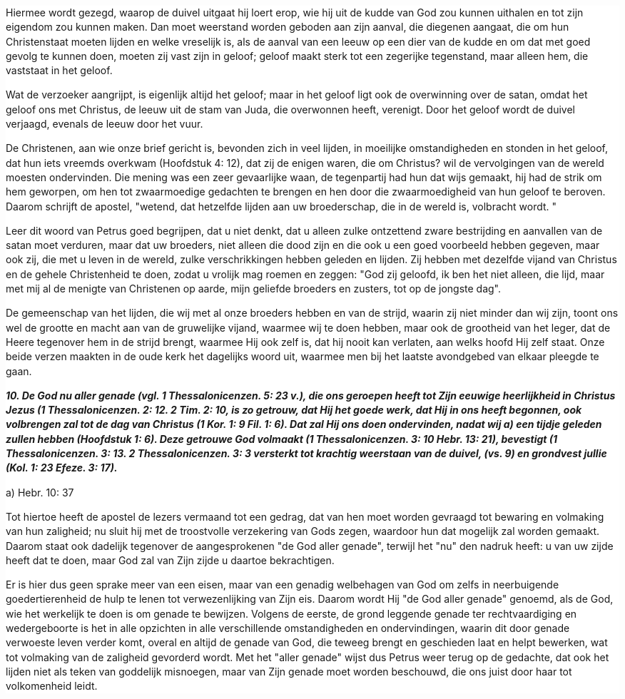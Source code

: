 Hiermee wordt gezegd, waarop de duivel uitgaat hij loert erop, wie hij uit de kudde van God zou kunnen uithalen en tot zijn eigendom zou kunnen maken. Dan moet weerstand worden geboden aan zijn aanval, die diegenen aangaat, die om hun Christenstaat moeten lijden en welke vreselijk is, als de aanval van een leeuw op een dier van de kudde en om dat met goed gevolg te kunnen doen, moeten zij vast zijn in geloof; geloof maakt sterk tot een zegerijke tegenstand, maar alleen hem, die vaststaat in het geloof.

Wat de verzoeker aangrijpt, is eigenlijk altijd het geloof; maar in het geloof ligt ook de overwinning over de satan, omdat het geloof ons met Christus, de leeuw uit de stam van Juda, die overwonnen heeft, verenigt. Door het geloof wordt de duivel verjaagd, evenals de leeuw door het vuur.

De Christenen, aan wie onze brief gericht is, bevonden zich in veel lijden, in moeilijke omstandigheden en stonden in het geloof, dat hun iets vreemds overkwam (Hoofdstuk 4: 12), dat zij de enigen waren, die om Christus? wil de vervolgingen van de wereld moesten ondervinden. Die mening was een zeer gevaarlijke waan, de tegenpartij had hun dat wijs gemaakt, hij had de strik om hem geworpen, om hen tot zwaarmoedige gedachten te brengen en hen door die zwaarmoedigheid van hun geloof te beroven. Daarom schrijft de apostel, "wetend, dat hetzelfde lijden aan uw broederschap, die in de wereld is, volbracht wordt. "

Leer dit woord van Petrus goed begrijpen, dat u niet denkt, dat u alleen zulke ontzettend zware bestrijding en aanvallen van de satan moet verduren, maar dat uw broeders, niet alleen die dood zijn en die ook u een goed voorbeeld hebben gegeven, maar ook zij, die met u leven in de wereld, zulke verschrikkingen hebben geleden en lijden. Zij hebben met dezelfde vijand van Christus en de gehele Christenheid te doen, zodat u vrolijk mag roemen en zeggen: "God zij geloofd, ik ben het niet alleen, die lijd, maar met mij al de menigte van Christenen op aarde, mijn geliefde broeders en zusters, tot op de jongste dag".

De gemeenschap van het lijden, die wij met al onze broeders hebben en van de strijd, waarin zij niet minder dan wij zijn, toont ons wel de grootte en macht aan van de gruwelijke vijand, waarmee wij te doen hebben, maar ook de grootheid van het leger, dat de Heere tegenover hem in de strijd brengt, waarmee Hij ook zelf is, dat hij nooit kan verlaten, aan welks hoofd Hij zelf staat. Onze beide verzen maakten in de oude kerk het dagelijks woord uit, waarmee men bij het laatste avondgebed van elkaar pleegde te gaan.

***10. De God nu aller genade (vgl. 1 Thessalonicenzen. 5: 23 v.), die ons geroepen heeft tot Zijn eeuwige heerlijkheid in Christus Jezus (1 Thessalonicenzen. 2: 12. 2 Tim. 2: 10, is zo getrouw, dat Hij het goede werk, dat Hij in ons heeft begonnen, ook volbrengen zal tot de dag van Christus (1 Kor. 1: 9 Fil. 1: 6). Dat zal Hij ons doen ondervinden, nadat wij a) een tijdje geleden zullen hebben (Hoofdstuk 1: 6). Deze getrouwe God volmaakt (1 Thessalonicenzen. 3: 10 Hebr. 13: 21), bevestigt (1 Thessalonicenzen. 3: 13. 2 Thessalonicenzen. 3: 3 versterkt tot krachtig weerstaan van de duivel, (vs. 9) en grondvest jullie (Kol. 1: 23 Efeze. 3: 17).***

a) Hebr. 10: 37

Tot hiertoe heeft de apostel de lezers vermaand tot een gedrag, dat van hen moet worden gevraagd tot bewaring en volmaking van hun zaligheid; nu sluit hij met de troostvolle verzekering van Gods zegen, waardoor hun dat mogelijk zal worden gemaakt. Daarom staat ook dadelijk tegenover de aangesprokenen "de God aller genade", terwijl het "nu" den nadruk heeft: u van uw zijde heeft dat te doen, maar God zal van Zijn zijde u daartoe bekrachtigen.

Er is hier dus geen sprake meer van een eisen, maar van een genadig welbehagen van God om zelfs in neerbuigende goedertierenheid de hulp te lenen tot verwezenlijking van Zijn eis. Daarom wordt Hij "de God aller genade" genoemd, als de God, wie het werkelijk te doen is om genade te bewijzen. Volgens de eerste, de grond leggende genade ter rechtvaardiging en wedergeboorte is het in alle opzichten in alle verschillende omstandigheden en ondervindingen, waarin dit door genade verwoeste leven verder komt, overal en altijd de genade van God, die teweeg brengt en geschieden laat en helpt bewerken, wat tot volmaking van de zaligheid gevorderd wordt. Met het "aller genade" wijst dus Petrus weer terug op de gedachte, dat ook het lijden niet als teken van goddelijk misnoegen, maar van Zijn genade moet worden beschouwd, die ons juist door haar tot volkomenheid leidt.
